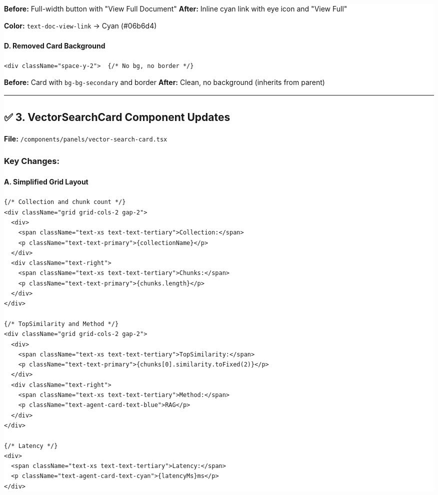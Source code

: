 **Before:** Full-width button with "View Full Document"
**After:** Inline cyan link with eye icon and "View Full"

**Color:** `text-doc-view-link` → Cyan (#06b6d4)

#### **D. Removed Card Background**
```tsx
<div className="space-y-2">  {/* No bg, no border */}
```

**Before:** Card with `bg-bg-secondary` and border
**After:** Clean, no background (inherits from parent)

---

## ✅ **3. VectorSearchCard Component Updates**

**File:** `/components/panels/vector-search-card.tsx`

### **Key Changes:**

#### **A. Simplified Grid Layout**
```tsx
{/* Collection and chunk count */}
<div className="grid grid-cols-2 gap-2">
  <div>
    <span className="text-xs text-text-tertiary">Collection:</span>
    <p className="text-text-primary">{collectionName}</p>
  </div>
  <div className="text-right">
    <span className="text-xs text-text-tertiary">Chunks:</span>
    <p className="text-text-primary">{chunks.length}</p>
  </div>
</div>

{/* TopSimilarity and Method */}
<div className="grid grid-cols-2 gap-2">
  <div>
    <span className="text-xs text-text-tertiary">TopSimilarity:</span>
    <p className="text-text-primary">{chunks[0].similarity.toFixed(2)}</p>
  </div>
  <div className="text-right">
    <span className="text-xs text-text-tertiary">Method:</span>
    <p className="text-agent-card-text-blue">RAG</p>
  </div>
</div>

{/* Latency */}
<div>
  <span className="text-xs text-text-tertiary">Latency:</span>
  <p className="text-agent-card-text-cyan">{latencyMs}ms</p>
</div>
```
